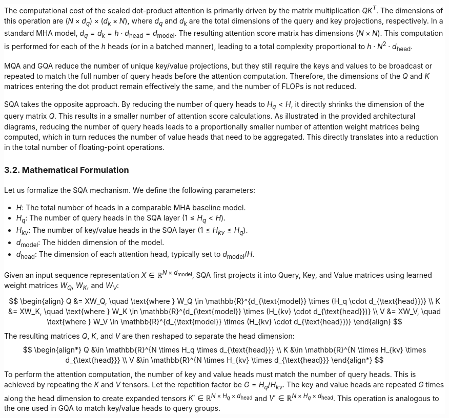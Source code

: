 The computational cost of the scaled dot-product attention is primarily driven by the matrix multiplication $QK^T$. The dimensions of this operation are $(N \times d_q) \times (d_k \times N)$, where $d_q$ and $d_k$ are the total dimensions of the query and key projections, respectively. In a standard MHA model, $d_q = d_k = h \cdot d_{\text{head}} = d_{\text{model}}$. The resulting attention score matrix has dimensions $(N \times N)$. This computation is performed for each of the $h$ heads (or in a batched manner), leading to a total complexity proportional to $h \cdot N^2 \cdot d_{\text{head}}$.

MQA and GQA reduce the number of unique key/value projections, but they still require the keys and values to be broadcast or repeated to match the full number of query heads before the attention computation. Therefore, the dimensions of the $Q$ and $K$ matrices entering the dot product remain effectively the same, and the number of FLOPs is not reduced.

SQA takes the opposite approach. By reducing the number of query heads to $H_q < H$, it directly shrinks the dimension of the query matrix $Q$. This results in a smaller number of attention score calculations. As illustrated in the provided architectural diagrams, reducing the number of query heads leads to a proportionally smaller number of attention weight matrices being computed, which in turn reduces the number of value heads that need to be aggregated. This directly translates into a reduction in the total number of floating-point operations.

### 3.2. Mathematical Formulation
Let us formalize the SQA mechanism. We define the following parameters:
* $H$: The total number of heads in a comparable MHA baseline model.
* $H_q$: The number of query heads in the SQA layer ($1 \le H_q < H$).
* $H_{kv}$: The number of key/value heads in the SQA layer ($1 \le H_{kv} \le H_q$).
* $d_{\text{model}}$: The hidden dimension of the model.
* $d_{\text{head}}$: The dimension of each attention head, typically set to $d_{\text{model}} / H$.

Given an input sequence representation $X \in \mathbb{R}^{N \times d_{\text{model}}}$, SQA first projects it into Query, Key, and Value matrices using learned weight matrices $W_Q$, $W_K$, and $W_V$:
$$
\begin{align}
Q &= XW_Q, \quad \text{where } W_Q \in \mathbb{R}^{d_{\text{model}} \times (H_q \cdot d_{\text{head}})} \\
K &= XW_K, \quad \text{where } W_K \in \mathbb{R}^{d_{\text{model}} \times (H_{kv} \cdot d_{\text{head}})} \\
V &= XW_V, \quad \text{where } W_V \in \mathbb{R}^{d_{\text{model}} \times (H_{kv} \cdot d_{\text{head}})}
\end{align}
$$
The resulting matrices $Q$, $K$, and $V$ are then reshaped to separate the head dimension:
$$
\begin{align*}
Q &\in \mathbb{R}^{N \times H_q \times d_{\text{head}}} \\
K &\in \mathbb{R}^{N \times H_{kv} \times d_{\text{head}}} \\
V &\in \mathbb{R}^{N \times H_{kv} \times d_{\text{head}}}
\end{align*}
$$
To perform the attention computation, the number of key and value heads must match the number of query heads. This is achieved by repeating the $K$ and $V$ tensors. Let the repetition factor be $G = H_q / H_{kv}$. The key and value heads are repeated $G$ times along the head dimension to create expanded tensors $K' \in \mathbb{R}^{N \times H_q \times d_{\text{head}}}$ and $V' \in \mathbb{R}^{N \times H_q \times d_{\text{head}}}$. This operation is analogous to the one used in GQA to match key/value heads to query groups.
